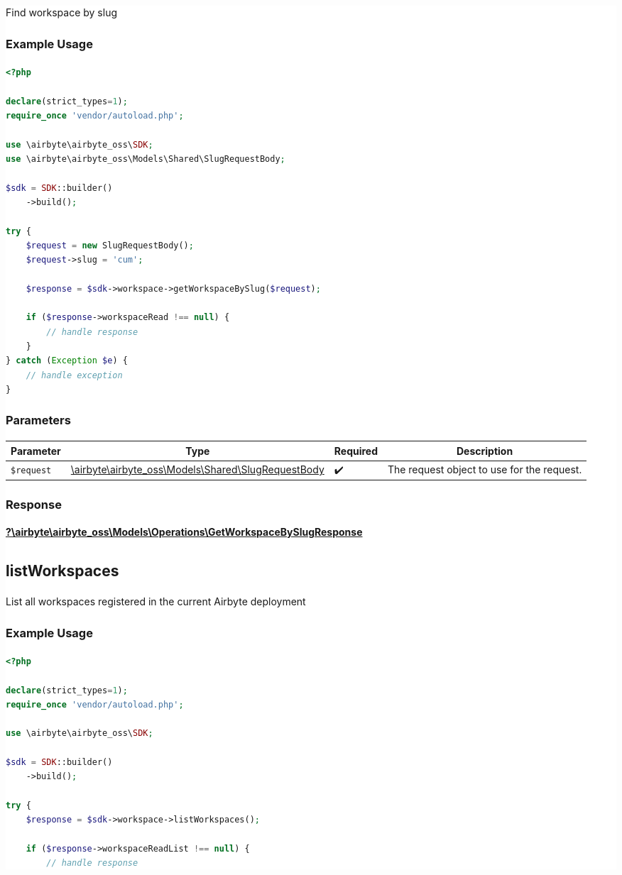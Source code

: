 Find workspace by slug

### Example Usage

```php
<?php

declare(strict_types=1);
require_once 'vendor/autoload.php';

use \airbyte\airbyte_oss\SDK;
use \airbyte\airbyte_oss\Models\Shared\SlugRequestBody;

$sdk = SDK::builder()
    ->build();

try {
    $request = new SlugRequestBody();
    $request->slug = 'cum';

    $response = $sdk->workspace->getWorkspaceBySlug($request);

    if ($response->workspaceRead !== null) {
        // handle response
    }
} catch (Exception $e) {
    // handle exception
}
```

### Parameters

| Parameter                                                                                    | Type                                                                                         | Required                                                                                     | Description                                                                                  |
| -------------------------------------------------------------------------------------------- | -------------------------------------------------------------------------------------------- | -------------------------------------------------------------------------------------------- | -------------------------------------------------------------------------------------------- |
| `$request`                                                                                   | [\airbyte\airbyte_oss\Models\Shared\SlugRequestBody](../../models/shared/SlugRequestBody.md) | :heavy_check_mark:                                                                           | The request object to use for the request.                                                   |


### Response

**[?\airbyte\airbyte_oss\Models\Operations\GetWorkspaceBySlugResponse](../../models/operations/GetWorkspaceBySlugResponse.md)**


## listWorkspaces

List all workspaces registered in the current Airbyte deployment

### Example Usage

```php
<?php

declare(strict_types=1);
require_once 'vendor/autoload.php';

use \airbyte\airbyte_oss\SDK;

$sdk = SDK::builder()
    ->build();

try {
    $response = $sdk->workspace->listWorkspaces();

    if ($response->workspaceReadList !== null) {
        // handle response
```